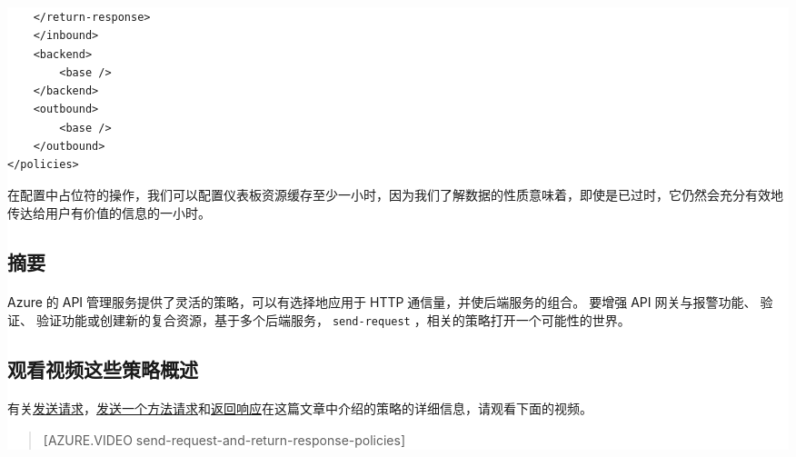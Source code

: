         </return-response>
        </inbound>
        <backend>
            <base />
        </backend>
        <outbound>
            <base />
        </outbound>
    </policies>

在配置中占位符的操作，我们可以配置仪表板资源缓存至少一小时，因为我们了解数据的性质意味着，即使是已过时，它仍然会充分有效地传达给用户有价值的信息的一小时。

## <a name="summary"></a>摘要
Azure 的 API 管理服务提供了灵活的策略，可以有选择地应用于 HTTP 通信量，并使后端服务的组合。 要增强 API 网关与报警功能、 验证、 验证功能或创建新的复合资源，基于多个后端服务， `send-request` ，相关的策略打开一个可能性的世界。

## <a name="watch-a-video-overview-of-these-policies"></a>观看视频这些策略概述
有关[发送请求](https://msdn.microsoft.com/library/azure/dn894085.aspx#SendRequest)，[发送一个方法请求](https://msdn.microsoft.com/library/azure/dn894085.aspx#SendOneWayRequest)和[返回响应](https://msdn.microsoft.com/library/azure/dn894085.aspx#ReturnResponse)在这篇文章中介绍的策略的详细信息，请观看下面的视频。

> [AZURE.VIDEO send-request-and-return-response-policies]
